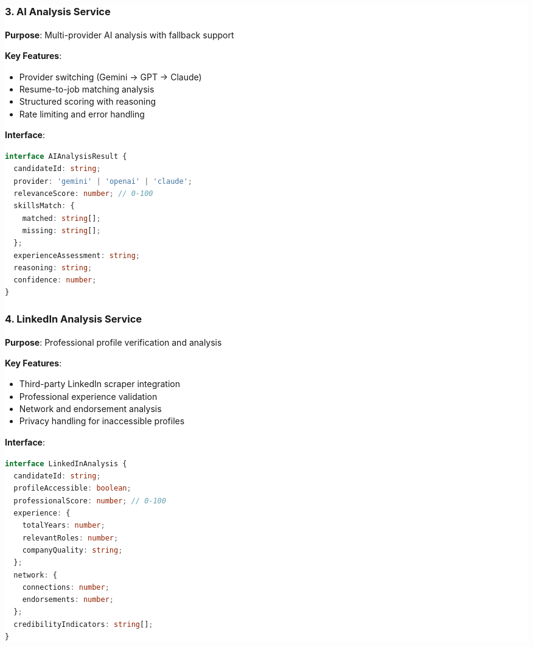 ### 3. AI Analysis Service

**Purpose**: Multi-provider AI analysis with fallback support

**Key Features**:
- Provider switching (Gemini → GPT → Claude)
- Resume-to-job matching analysis
- Structured scoring with reasoning
- Rate limiting and error handling

**Interface**:
```typescript
interface AIAnalysisResult {
  candidateId: string;
  provider: 'gemini' | 'openai' | 'claude';
  relevanceScore: number; // 0-100
  skillsMatch: {
    matched: string[];
    missing: string[];
  };
  experienceAssessment: string;
  reasoning: string;
  confidence: number;
}
```

### 4. LinkedIn Analysis Service

**Purpose**: Professional profile verification and analysis

**Key Features**:
- Third-party LinkedIn scraper integration
- Professional experience validation
- Network and endorsement analysis
- Privacy handling for inaccessible profiles

**Interface**:
```typescript
interface LinkedInAnalysis {
  candidateId: string;
  profileAccessible: boolean;
  professionalScore: number; // 0-100
  experience: {
    totalYears: number;
    relevantRoles: number;
    companyQuality: string;
  };
  network: {
    connections: number;
    endorsements: number;
  };
  credibilityIndicators: string[];
}
```

